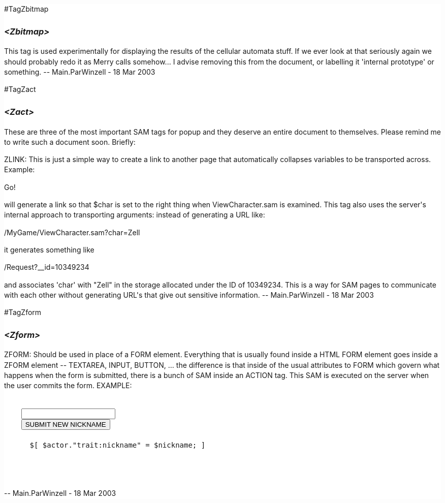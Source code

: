 #TagZbitmap
### *&lt;Zbitmap&gt;*
This tag is used experimentally for displaying the results of the
cellular automata stuff. If we ever look at that seriously again we
should probably redo it as Merry calls somehow... I advise removing this
from the document, or labelling it 'internal prototype' or something.
-- Main.ParWinzell - 18 Mar 2003

#TagZact
### *&lt;Zact&gt;*

These are three of the most important SAM tags for popup and they
deserve an entire document to themselves. Please remind me to write such
a document soon. Briefly:

ZLINK: This is just a simple way to create a link to another page that
automatically collapses variables to be transported across. Example:

   <ZLINK base="/MyGame/ViewCharacter.sam" char=$(char)>Go!</ZLINK>

will generate a link so that $char is set to the right thing when
ViewCharacter.sam is examined. This tag also uses the server's internal
approach to transporting arguments: instead of generating a URL like:

   /MyGame/ViewCharacter.sam?char=Zell

it generates something like

   /Request?__id=10349234

and associates 'char' with "Zell" in the storage allocated under the ID
of 10349234. This is a way for SAM pages to communicate with each other
without generating URL's that give out sensitive information.
-- Main.ParWinzell - 18 Mar 2003


#TagZform
### *&lt;Zform&gt;*
ZFORM: Should be used in place of a FORM element. Everything that is
usually found inside a HTML FORM element goes inside a ZFORM element --
TEXTAREA, INPUT, BUTTON, ... the difference is that inside of the usual
attributes to FORM which govern what happens when the form is submitted,
there is a bunch of SAM inside an ACTION tag. This SAM is executed on
the server when the user commits the form. EXAMPLE:

<pre>
   <ZFORM>
    <INPUT type="text" name="nickname"/>
    <INPUT type="submit" value="SUBMIT NEW NICKNAME"/>
    <ACTION>
      $[ $actor."trait:nickname" = $nickname; ]
      <REDIRECT base="http://www.skotos.net/"/>
    </ACTION>
   </ZFORM>
</pre>
-- Main.ParWinzell - 18 Mar 2003
